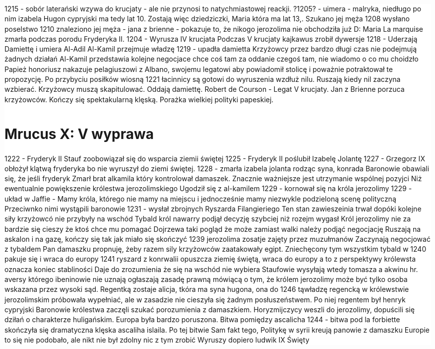 1215 - sobór laterański wzywa do krucjaty - ale nie przynosi to natychmiastowej reackji. 
?1205? - uimera - malryka, niedługo po nim izabela 
Hugon cypryjski ma tedy lat 10. Zostają więc dziedziczki, Maria która ma lat 13,. Szukano jej męża
1208 wysłano poselstwo 
1210 znaleziono jej męża - jana z brienne - pokazuje to, że nikogo jerozolima nie obchodziła już D:
Maria La marquise zmarła podczas porodu Fryderyka II. 
1204 - Wyrusza IV krucjata 
Podczas V krucjaty kajkawus zrobił dywersje 
1218 - Uderzają Damiettę i umiera Al-Adil 
Al-Kamil przejmuje władzę
1219 - upadła damietta
Krzyżowcy przez bardzo długi czas nie podejmują żadnych działań 
Al-Kamil przedstawia kolejne negocjace chce coś tam za oddanie czegoś tam, nie wiadomo o co mu choidzło 
Papież honoriusz nakazuje pelagiuszowi z Albano, swojemu legatowi aby powiadomił stolicę i poważnie potraktował te propozycję. 
Po przybyciu posiłków wiosną 1221 łacinnicy są gotowi do wyruszenia wzdłuż nilu. Ruszają kiedy nil zaczyna wzbierać. Krzyżowcy muszą skapitulować. Oddają damiettę. 
Robert de Courson - Legat V krucjaty. 
Jan z Brienne porzuca krzyżowców. Kończy się spektakularną klęską. Porażka wielkiej polityki papeskiej. 

# Mrucus X: V wyprawa 
1222 - Fryderyk II Stauf zoobowiązał się do wsparcia ziemii świętej
1225 - Fryderyk II poślubił Izabelę Jolantę 
1227 - Grzegorz IX obłożył klątwą fryderyka bo nie wyruszył do ziemi świętej.
1228 - zmarła izabela jolanta rodząc syna, konrada
Baronowie obawiali się, że jeśli fryderyk
Zmarł brat alkamila który kontrolował damaszek. 
Znacznie ważniejsze jest utrzymanie wspólnej pozyjci 
Niż ewentualnie powiększenie królestwa jerozolimskiego
Ugodził się z al-kamilem 
1229 - kornował się na króla jerozolimy
1229 - układ w Jaffie -
Mamy króla, którego nie mamy na miejscu i jednocześnie mamy niezwykle podzieloną scenę polityczną
Przeciwnko nimi wystąpili baronowie
1231 - wysłał zbrojnych Ryszarda Filangieriego
Ten stan zawieszeinia trwał dopóki kolejne siły krzyżowcó nie przybyły na wschód 
Tybald król nawarry podjął decyzję szybciej niż rozejm wygasł 
Król jerozolimy nie za bardzie się cieszy że ktoś chce mu pomagać 
Dojrzewa taki pogląd że może zamiast walki należy podjąć negocjację 
Ruszają na askalon i na gazę, kończy się tak jak miało się skończyć
1239 jerozolima zosatje zajęty przez muzułmanów 
Zaczynają negocjować z tybaldem
Pan damaszku propnuję, żeby razem sily krzyżowców zaatakowały egipt. 
Zniechęcony tym wszystkim tybald w 1240 pakuje się i wraca do europy
1241 ryszard z konrwalii opuszcza ziemię świętą, wraca do europy a to z perspektywy królewsta oznacza koniec stabliności 
Daje do zrozumienia że się na wschód nie wybiera
Staufowie wysyłają wtedy tomasza a akwinu hr. aversy którego ibeninowie nie uznają ogłaszają zasadę prawną mówiącą o tym, że królem jerozolimy może być tylko osoba wskazana przez wysoki sąd. 
Regentką zostaje alicja, tkóra ma syna hugona, ona do 1246 tąwładzę regencką w królewstwie jerozolimskim próbowała wypełniać, ale w zasadzie nie cieszyła się żadnym posłuszeństwem. 
Po niej regentem był henryk cypryjski
Baronowie królestwa zaczęli szukać porozumienia z damaszkiem. Horyzmijczycy weszli do jerozolimy, dopuścili się dziłań o charakterze huligańskim. Europa była bardzo poruszona. 
Bitwa pomiędzy ascalicha 
1244 - bitwa pod la forbiette skończyła się dramatyczna klęska ascaliha islaila. Po tej bitwie 
Sam fakt tego, 
Politykę w syrii kreują panowie z damaszku
Europie to się nie podobało, ale nikt nie był zdolny nic z tym zrobić 
Wyruszy dopiero ludwik IX Święty 